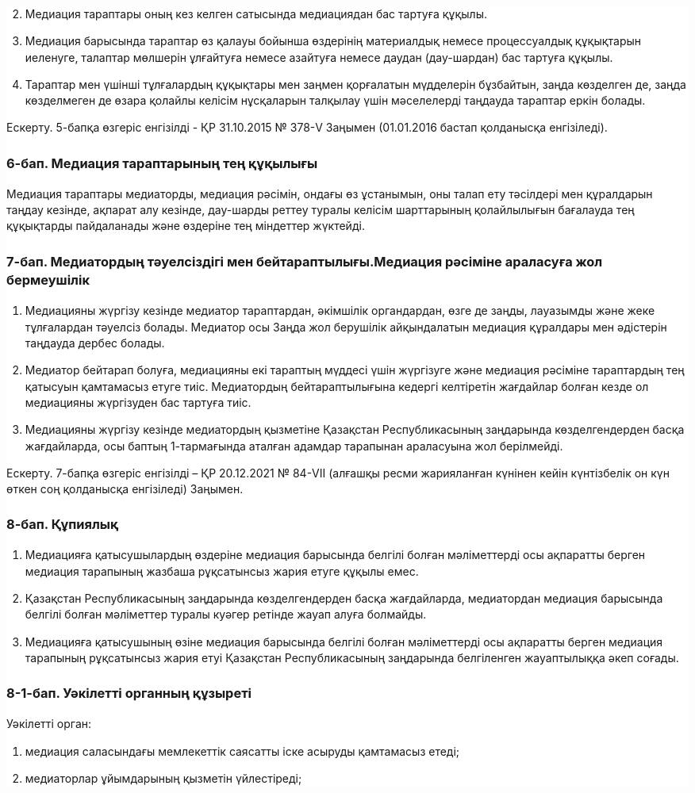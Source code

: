 2. Медиация тараптары оның кез келген сатысында медиациядан бас тартуға құқылы.

3. Медиация барысында тараптар өз қалауы бойынша өздерінің материалдық немесе процессуалдық құқықтарын иеленуге, талаптар мөлшерін ұлғайтуға немесе азайтуға немесе даудан (дау-шардан) бас тартуға құқылы.

4. Тараптар мен үшінші тұлғалардың құқықтары мен заңмен қорғалатын мүдделерін бұзбайтын, заңда көзделген де, заңда көзделмеген де өзара қолайлы келісім нұсқаларын талқылау үшін мәселелерді таңдауда тараптар еркін болады.

Ескерту. 5-бапқа өзгеріс енгізілді - ҚР 31.10.2015 № 378-V Заңымен (01.01.2016 бастап қолданысқа енгізіледі).

### 6-бап. Медиация тараптарының тең құқылығы

Медиация тараптары медиаторды, медиация рәсімін, ондағы өз ұстанымын, оны талап ету тәсілдері мен құралдарын таңдау кезінде, ақпарат алу кезінде, дау-шарды реттеу туралы келісім шарттарының қолайлылығын бағалауда тең құқықтарды пайдаланады және өздеріне тең міндеттер жүктейді.

### 7-бап. Медиатордың тәуелсіздігі мен бейтараптылығы.Медиация рәсіміне араласуға жол бермеушілік

1. Медиацияны жүргізу кезінде медиатор тараптардан, әкімшілік органдардан, өзге де заңды, лауазымды және жеке тұлғалардан тәуелсіз болады. Медиатор осы Заңда жол берушілік айқындалатын медиация құралдары мен әдістерін таңдауда дербес болады.

2. Медиатор бейтарап болуға, медиацияны екі тараптың мүддесі үшін жүргізуге және медиация рәсіміне тараптардың тең қатысуын қамтамасыз етуге тиіс. Медиатордың бейтараптылығына кедергі келтіретін жағдайлар болған кезде ол медиацияны жүргізуден бас тартуға тиіс.

3. Медиацияны жүргізу кезінде медиатордың қызметіне Қазақстан Республикасының заңдарында көзделгендерден басқа жағдайларда, осы баптың 1-тармағында аталған адамдар тарапынан араласуына жол берілмейді.

Ескерту. 7-бапқа өзгеріс енгізілді – ҚР 20.12.2021 № 84-VII (алғашқы ресми жарияланған күнінен кейін күнтізбелік он күн өткен соң қолданысқа енгізіледі) Заңымен.

### 8-бап. Құпиялық

1. Медиацияға қатысушылардың өздеріне медиация барысында белгілі болған мәліметтерді осы ақпаратты берген медиация тарапының жазбаша рұқсатынсыз жария етуге құқылы емес.

2. Қазақстан Республикасының заңдарында көзделгендерден басқа жағдайларда, медиатордан медиация барысында белгілі болған мәліметтер туралы куәгер ретінде жауап алуға болмайды.

3. Медиацияға қатысушының өзіне медиация барысында белгілі болған мәліметтерді осы ақпаратты берген медиация тарапының рұқсатынсыз жария етуі Қазақстан Республикасының заңдарында белгіленген жауаптылыққа әкеп соғады.

### 8-1-бап. Уәкілетті органның құзыреті

Уәкілетті орган:

1) медиация саласындағы мемлекеттік саясатты іске асыруды қамтамасыз етеді;

2) медиаторлар ұйымдарының қызметін үйлестіреді;
